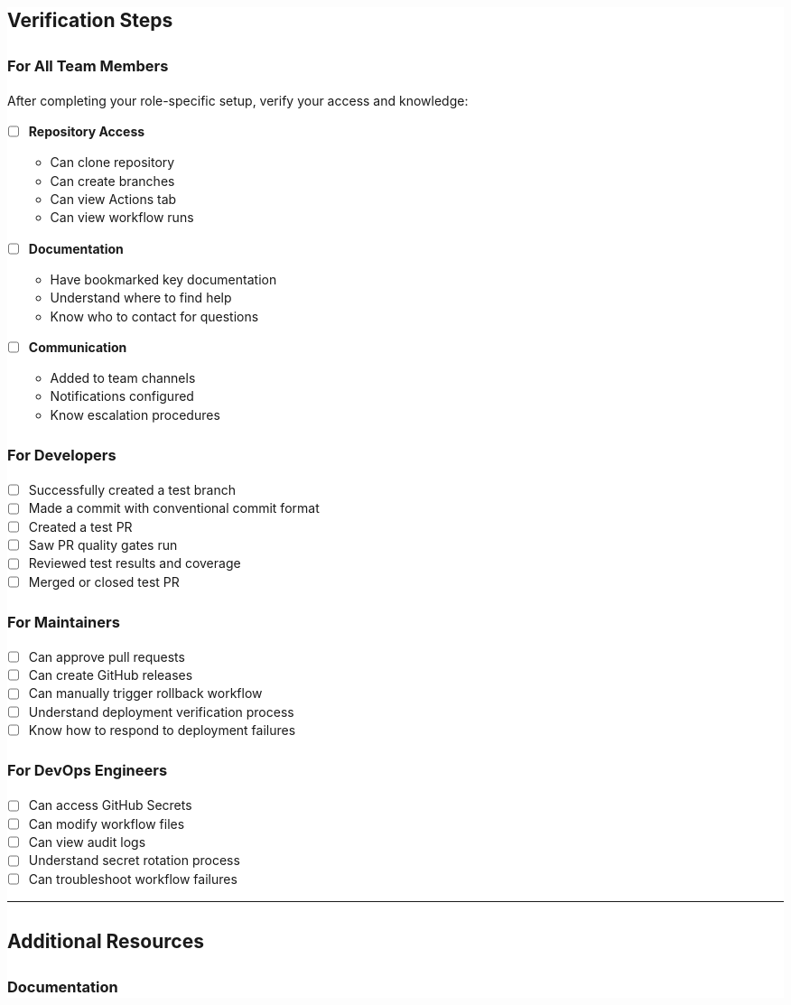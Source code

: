 
## Verification Steps

### For All Team Members

After completing your role-specific setup, verify your access and knowledge:

- [ ] **Repository Access**
  - Can clone repository
  - Can create branches
  - Can view Actions tab
  - Can view workflow runs

- [ ] **Documentation**
  - Have bookmarked key documentation
  - Understand where to find help
  - Know who to contact for questions

- [ ] **Communication**
  - Added to team channels
  - Notifications configured
  - Know escalation procedures

### For Developers

- [ ] Successfully created a test branch
- [ ] Made a commit with conventional commit format
- [ ] Created a test PR
- [ ] Saw PR quality gates run
- [ ] Reviewed test results and coverage
- [ ] Merged or closed test PR

### For Maintainers

- [ ] Can approve pull requests
- [ ] Can create GitHub releases
- [ ] Can manually trigger rollback workflow
- [ ] Understand deployment verification process
- [ ] Know how to respond to deployment failures

### For DevOps Engineers

- [ ] Can access GitHub Secrets
- [ ] Can modify workflow files
- [ ] Can view audit logs
- [ ] Understand secret rotation process
- [ ] Can troubleshoot workflow failures

---

## Additional Resources

### Documentation

